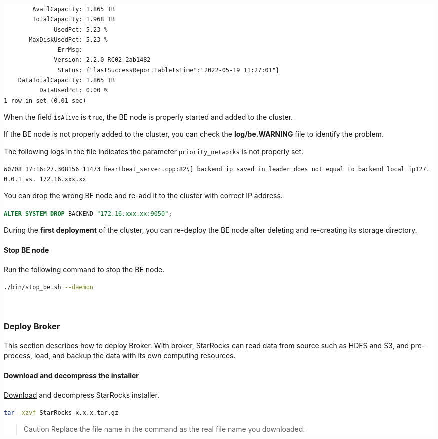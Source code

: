 ```Plain Text
        AvailCapacity: 1.865 TB
        TotalCapacity: 1.968 TB
              UsedPct: 5.23 %
       MaxDiskUsedPct: 5.23 %
               ErrMsg:
              Version: 2.2.0-RC02-2ab1482
               Status: {"lastSuccessReportTabletsTime":"2022-05-19 11:27:01"}
    DataTotalCapacity: 1.865 TB
          DataUsedPct: 0.00 %
1 row in set (0.01 sec)
```

When the field `isAlive` is `true`, the BE node is properly started and added to the cluster.

If the BE node is not properly added to the cluster, you can check the **log/be.WARNING** file to identify the problem.

The following logs in the file indicates the parameter `priority_networks` is not properly set.

```Plain Text
W0708 17:16:27.308156 11473 heartbeat_server.cpp:82\] backend ip saved in leader does not equal to backend local ip127.0.0.1 vs. 172.16.xxx.xx
```

You can drop the wrong BE node and re-add it to the cluster with correct IP address.

```sql
ALTER SYSTEM DROP BACKEND "172.16.xxx.xx:9050";
```

During the **first deployment** of the cluster, you can re-deploy the BE node after deleting and re-creating its storage directory.

#### Stop BE node

Run the following command to stop the BE node.

```bash
./bin/stop_be.sh --daemon
```

<br/>

### Deploy Broker

This section describes how to deploy Broker. With broker, StarRocks can read data from source such as HDFS and S3, and pre-process, load, and backup the data with its own computing resources.

#### Download and decompress the installer

[Download](https://download.starrocks.com/en-US/download/community) and decompress StarRocks installer.

```bash
tar -xzvf StarRocks-x.x.x.tar.gz
```

> Caution
> Replace the file name in the command as the real file name you downloaded.
